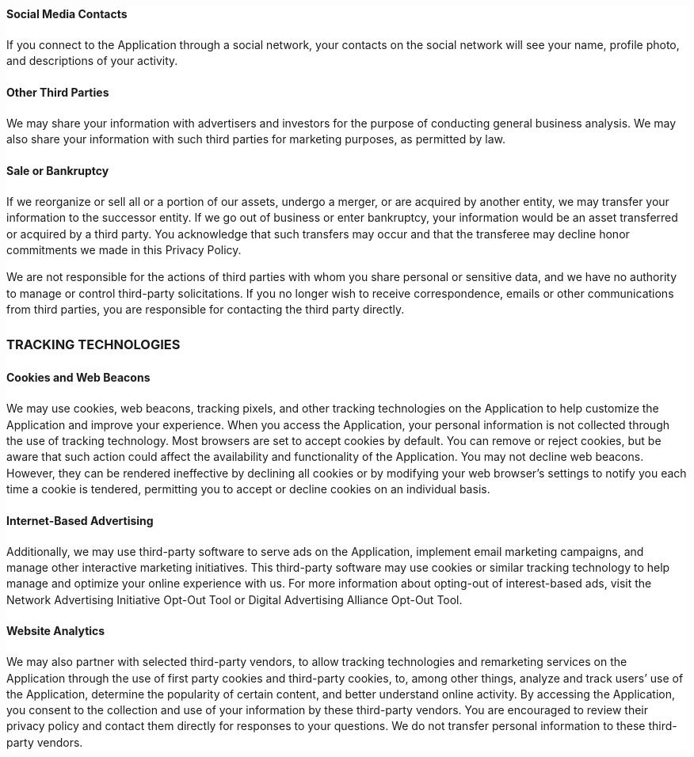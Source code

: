 #### Social Media Contacts

If you connect to the Application through a social network, your contacts on the social network will see your name, profile photo, and descriptions of your activity.

#### Other Third Parties

We may share your information with advertisers and investors for the purpose of conducting general business analysis. We may also share your information with such third parties for marketing purposes, as permitted by law.

#### Sale or Bankruptcy

If we reorganize or sell all or a portion of our assets, undergo a merger, or are acquired by another entity, we may transfer your information to the successor entity.  If we go out of business or enter bankruptcy, your information would be an asset transferred or acquired by a third party.  You acknowledge that such transfers may occur and that the transferee may decline honor commitments we made in this Privacy Policy.

We are not responsible for the actions of third parties with whom you share personal or sensitive data, and we have no authority to manage or control third-party solicitations.  If you no longer wish to receive correspondence, emails or other communications from third parties, you are responsible for contacting the third party directly.

### TRACKING TECHNOLOGIES

#### Cookies and Web Beacons

We may use cookies, web beacons, tracking pixels, and other tracking technologies on the Application to help customize the Application and improve your experience. When you access the Application, your personal information is not collected through the use of tracking technology. Most browsers are set to accept cookies by default. You can remove or reject cookies, but be aware that such action could affect the availability and functionality of the Application. You may not decline web beacons. However, they can be rendered ineffective by declining all cookies or by modifying your web browser’s settings to notify you each time a cookie is tendered, permitting you to accept or decline cookies on an individual basis.

#### Internet-Based Advertising

Additionally, we may use third-party software to serve ads on the Application, implement email marketing campaigns, and manage other interactive marketing initiatives.  This third-party software may use cookies or similar tracking technology to help manage and optimize your online experience with us.  For more information about opting-out of interest-based ads, visit the Network Advertising Initiative Opt-Out Tool or Digital Advertising Alliance Opt-Out Tool.

#### Website Analytics

We may also partner with selected third-party vendors, to allow tracking technologies and remarketing services on the Application through the use of first party cookies and third-party cookies, to, among other things, analyze and track users’ use of the Application, determine the popularity of certain content, and better understand online activity. By accessing the Application, you consent to the collection and use of your information by these third-party vendors. You are encouraged to review their privacy policy and contact them directly for responses to your questions. We do not transfer personal information to these third-party vendors.
